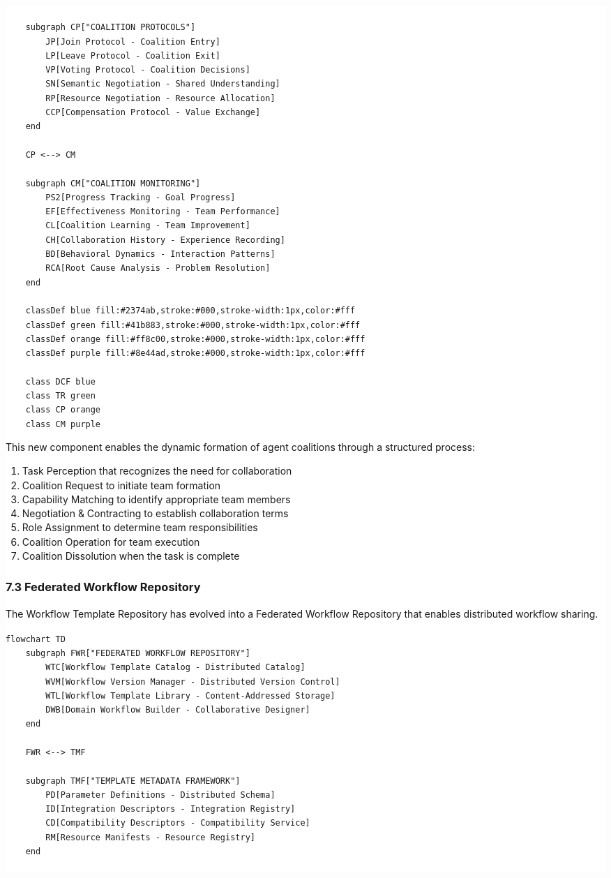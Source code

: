 ```mermaid
    
    subgraph CP["COALITION PROTOCOLS"]
        JP[Join Protocol - Coalition Entry]
        LP[Leave Protocol - Coalition Exit]
        VP[Voting Protocol - Coalition Decisions]
        SN[Semantic Negotiation - Shared Understanding]
        RP[Resource Negotiation - Resource Allocation]
        CCP[Compensation Protocol - Value Exchange]
    end
    
    CP <--> CM
    
    subgraph CM["COALITION MONITORING"]
        PS2[Progress Tracking - Goal Progress]
        EF[Effectiveness Monitoring - Team Performance]
        CL[Coalition Learning - Team Improvement]
        CH[Collaboration History - Experience Recording]
        BD[Behavioral Dynamics - Interaction Patterns]
        RCA[Root Cause Analysis - Problem Resolution]
    end
    
    classDef blue fill:#2374ab,stroke:#000,stroke-width:1px,color:#fff
    classDef green fill:#41b883,stroke:#000,stroke-width:1px,color:#fff
    classDef orange fill:#ff8c00,stroke:#000,stroke-width:1px,color:#fff
    classDef purple fill:#8e44ad,stroke:#000,stroke-width:1px,color:#fff
    
    class DCF blue
    class TR green
    class CP orange
    class CM purple
```

This new component enables the dynamic formation of agent coalitions through a structured process:
1. Task Perception that recognizes the need for collaboration
2. Coalition Request to initiate team formation
3. Capability Matching to identify appropriate team members
4. Negotiation & Contracting to establish collaboration terms
5. Role Assignment to determine team responsibilities
6. Coalition Operation for team execution
7. Coalition Dissolution when the task is complete

### 7.3 Federated Workflow Repository

The Workflow Template Repository has evolved into a Federated Workflow Repository that enables distributed workflow sharing.

```mermaid
flowchart TD
    subgraph FWR["FEDERATED WORKFLOW REPOSITORY"]
        WTC[Workflow Template Catalog - Distributed Catalog]
        WVM[Workflow Version Manager - Distributed Version Control]
        WTL[Workflow Template Library - Content-Addressed Storage]
        DWB[Domain Workflow Builder - Collaborative Designer]
    end
    
    FWR <--> TMF
    
    subgraph TMF["TEMPLATE METADATA FRAMEWORK"]
        PD[Parameter Definitions - Distributed Schema]
        ID[Integration Descriptors - Integration Registry]
        CD[Compatibility Descriptors - Compatibility Service]
        RM[Resource Manifests - Resource Registry]
    end
    
```